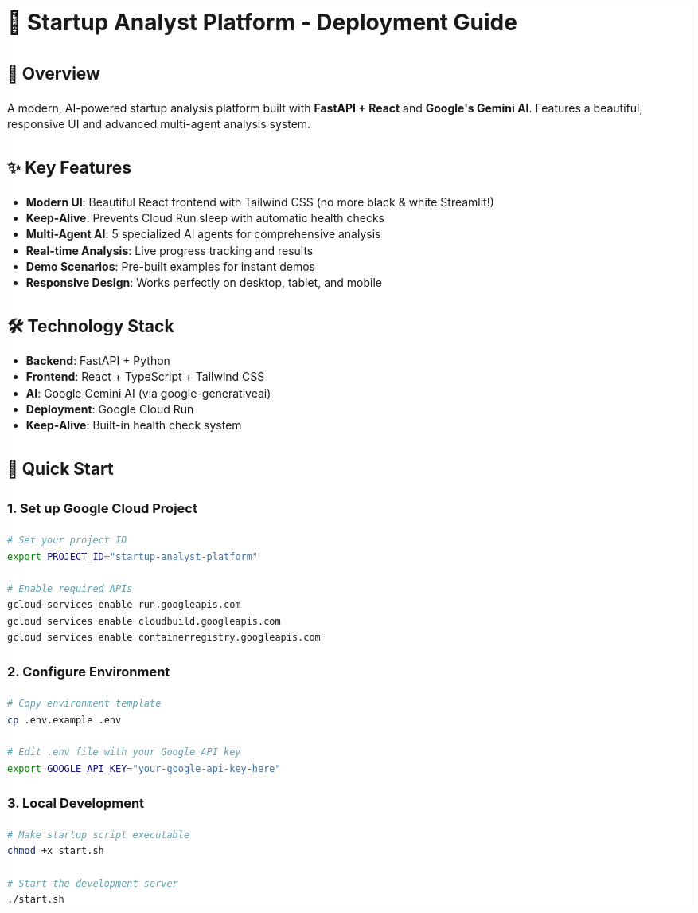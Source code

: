 # 🚀 Startup Analyst Platform - Deployment Guide

## 🎯 Overview
A modern, AI-powered startup analysis platform built with **FastAPI + React** and **Google's Gemini AI**. Features a beautiful, responsive UI and advanced multi-agent analysis system.

## ✨ Key Features
- **Modern UI**: Beautiful React frontend with Tailwind CSS (no more black & white Streamlit!)
- **Keep-Alive**: Prevents Cloud Run sleep with automatic health checks
- **Multi-Agent AI**: 5 specialized AI agents for comprehensive analysis
- **Real-time Analysis**: Live progress tracking and results
- **Demo Scenarios**: Pre-built examples for instant demos
- **Responsive Design**: Works perfectly on desktop, tablet, and mobile

## 🛠️ Technology Stack
- **Backend**: FastAPI + Python
- **Frontend**: React + TypeScript + Tailwind CSS
- **AI**: Google Gemini AI (via google-generativeai)
- **Deployment**: Google Cloud Run
- **Keep-Alive**: Built-in health check system

## 🚀 Quick Start

### 1. Set up Google Cloud Project
```bash
# Set your project ID
export PROJECT_ID="startup-analyst-platform"

# Enable required APIs
gcloud services enable run.googleapis.com
gcloud services enable cloudbuild.googleapis.com
gcloud services enable containerregistry.googleapis.com
```

### 2. Configure Environment
```bash
# Copy environment template
cp .env.example .env

# Edit .env file with your Google API key
export GOOGLE_API_KEY="your-google-api-key-here"
```

### 3. Local Development
```bash
# Make startup script executable
chmod +x start.sh

# Start the development server
./start.sh
```
